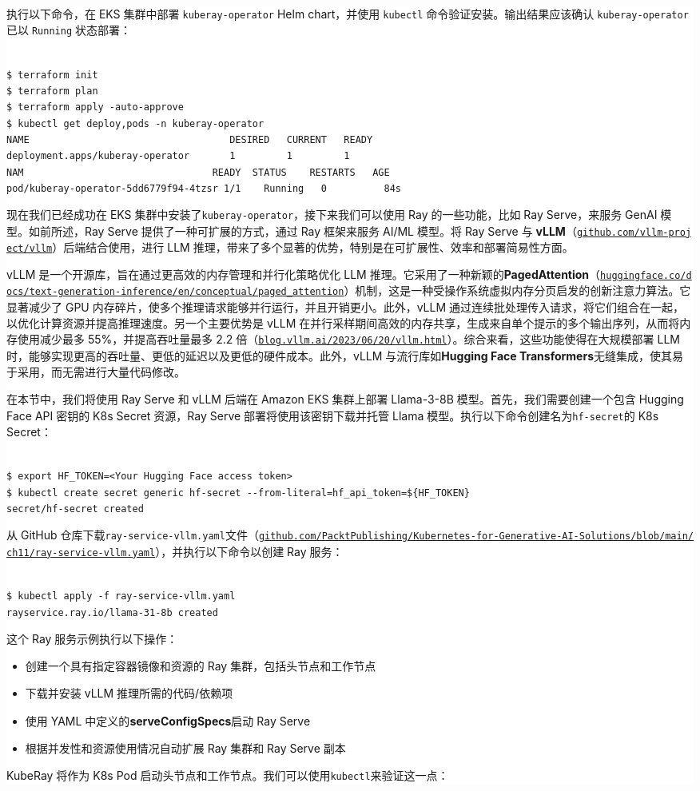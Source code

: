 执行以下命令，在 EKS 集群中部署 `kuberay-operator` Helm chart，并使用 `kubectl` 命令验证安装。输出结果应该确认 `kuberay-operator` 已以 `Running` 状态部署：

```

$ terraform init
$ terraform plan
$ terraform apply -auto-approve
$ kubectl get deploy,pods -n kuberay-operator
NAME                                   DESIRED   CURRENT   READY
deployment.apps/kuberay-operator       1         1         1
NAM                                 READY  STATUS    RESTARTS   AGE
pod/kuberay-operator-5dd6779f94-4tzsr 1/1    Running   0          84s
```

现在我们已经成功在 EKS 集群中安装了`kuberay-operator`，接下来我们可以使用 Ray 的一些功能，比如 Ray Serve，来服务 GenAI 模型。如前所述，Ray Serve 提供了一种可扩展的方式，通过 Ray 框架来服务 AI/ML 模型。将 Ray Serve 与 **vLLM**（[`github.com/vllm-project/vllm`](https://github.com/vllm-project/vllm)）后端结合使用，进行 LLM 推理，带来了多个显著的优势，特别是在可扩展性、效率和部署简易性方面。

vLLM 是一个开源库，旨在通过更高效的内存管理和并行化策略优化 LLM 推理。它采用了一种新颖的**PagedAttention**（[`huggingface.co/docs/text-generation-inference/en/conceptual/paged_attention`](https://huggingface.co/docs/text-generation-inference/en/conceptual/paged_attention)）机制，这是一种受操作系统虚拟内存分页启发的创新注意力算法。它显著减少了 GPU 内存碎片，使多个推理请求能够并行运行，并且开销更小。此外，vLLM 通过连续批处理传入请求，将它们组合在一起，以优化计算资源并提高推理速度。另一个主要优势是 vLLM 在并行采样期间高效的内存共享，生成来自单个提示的多个输出序列，从而将内存使用减少最多 55%，并提高吞吐量最多 2.2 倍（[`blog.vllm.ai/2023/06/20/vllm.html`](https://blog.vllm.ai/2023/06/20/vllm.html)）。综合来看，这些功能使得在大规模部署 LLM 时，能够实现更高的吞吐量、更低的延迟以及更低的硬件成本。此外，vLLM 与流行库如**Hugging Face Transformers**无缝集成，使其易于采用，而无需进行大量代码修改。

在本节中，我们将使用 Ray Serve 和 vLLM 后端在 Amazon EKS 集群上部署 Llama-3-8B 模型。首先，我们需要创建一个包含 Hugging Face API 密钥的 K8s Secret 资源，Ray Serve 部署将使用该密钥下载并托管 Llama 模型。执行以下命令创建名为`hf-secret`的 K8s Secret：

```

$ export HF_TOKEN=<Your Hugging Face access token>
$ kubectl create secret generic hf-secret --from-literal=hf_api_token=${HF_TOKEN}
secret/hf-secret created
```

从 GitHub 仓库下载`ray-service-vllm.yaml`文件（[`github.com/PacktPublishing/Kubernetes-for-Generative-AI-Solutions/blob/main/ch11/ray-service-vllm.yaml`](https://github.com/PacktPublishing/Kubernetes-for-Generative-AI-Solutions/blob/main/ch11/ray-service-vllm.yaml)），并执行以下命令以创建 Ray 服务：

```

$ kubectl apply -f ray-service-vllm.yaml
rayservice.ray.io/llama-31-8b created
```

这个 Ray 服务示例执行以下操作：

+   创建一个具有指定容器镜像和资源的 Ray 集群，包括头节点和工作节点

+   下载并安装 vLLM 推理所需的代码/依赖项

+   使用 YAML 中定义的**serveConfigSpecs**启动 Ray Serve

+   根据并发性和资源使用情况自动扩展 Ray 集群和 Ray Serve 副本

KubeRay 将作为 K8s Pod 启动头节点和工作节点。我们可以使用`kubectl`来验证这一点：
